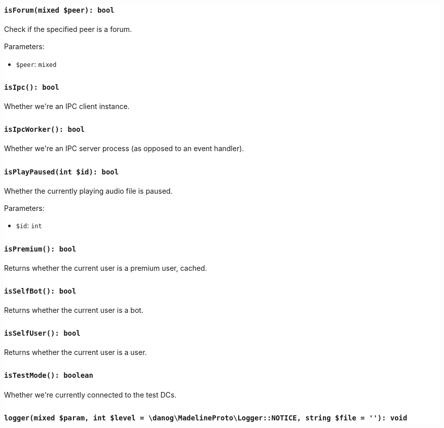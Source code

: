 ### <a name="isForum"></a> `isForum(mixed $peer): bool`

Check if the specified peer is a forum.


Parameters:

* `$peer`: `mixed`   



### <a name="isIpc"></a> `isIpc(): bool`

Whether we're an IPC client instance.



### <a name="isIpcWorker"></a> `isIpcWorker(): bool`

Whether we're an IPC server process (as opposed to an event handler).



### <a name="isPlayPaused"></a> `isPlayPaused(int $id): bool`

Whether the currently playing audio file is paused.


Parameters:

* `$id`: `int`   



### <a name="isPremium"></a> `isPremium(): bool`

Returns whether the current user is a premium user, cached.



### <a name="isSelfBot"></a> `isSelfBot(): bool`

Returns whether the current user is a bot.



### <a name="isSelfUser"></a> `isSelfUser(): bool`

Returns whether the current user is a user.



### <a name="isTestMode"></a> `isTestMode(): boolean`

Whether we're currently connected to the test DCs.



### <a name="logger"></a> `logger(mixed $param, int $level = \danog\MadelineProto\Logger::NOTICE, string $file = ''): void`
